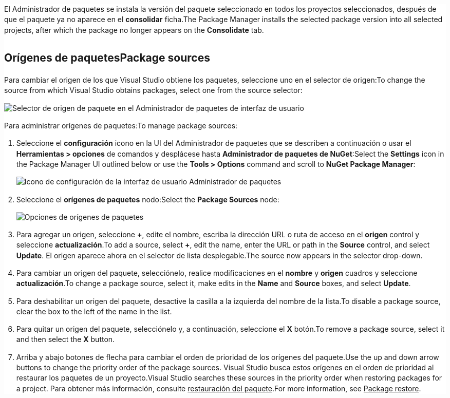 <span data-ttu-id="d860c-171">El Administrador de paquetes se instala la versión del paquete seleccionado en todos los proyectos seleccionados, después de que el paquete ya no aparece en el **consolidar** ficha.</span><span class="sxs-lookup"><span data-stu-id="d860c-171">The Package Manager installs the selected package version into all selected projects, after which the package no longer appears on the **Consolidate** tab.</span></span>

## <a name="package-sources"></a><span data-ttu-id="d860c-172">Orígenes de paquetes</span><span class="sxs-lookup"><span data-stu-id="d860c-172">Package sources</span></span>

<span data-ttu-id="d860c-173">Para cambiar el origen de los que Visual Studio obtiene los paquetes, seleccione uno en el selector de origen:</span><span class="sxs-lookup"><span data-stu-id="d860c-173">To change the source from which Visual Studio obtains packages, select one from the source selector:</span></span>

![Selector de origen de paquete en el Administrador de paquetes de interfaz de usuario](media/PackageSourceDropDown.png)

<span data-ttu-id="d860c-175">Para administrar orígenes de paquetes:</span><span class="sxs-lookup"><span data-stu-id="d860c-175">To manage package sources:</span></span>

1. <span data-ttu-id="d860c-176">Seleccione el **configuración** icono en la UI del Administrador de paquetes que se describen a continuación o usar el **Herramientas > opciones** de comandos y desplácese hasta **Administrador de paquetes de NuGet**:</span><span class="sxs-lookup"><span data-stu-id="d860c-176">Select the **Settings** icon in the Package Manager UI outlined below or use the **Tools > Options** command and scroll to **NuGet Package Manager**:</span></span>

    ![Icono de configuración de la interfaz de usuario Administrador de paquetes](media/PackageSourceSettings.png)

1. <span data-ttu-id="d860c-178">Seleccione el **orígenes de paquetes** nodo:</span><span class="sxs-lookup"><span data-stu-id="d860c-178">Select the **Package Sources** node:</span></span>

    ![Opciones de orígenes de paquetes](media/options.png)

1. <span data-ttu-id="d860c-180">Para agregar un origen, seleccione **+**, edite el nombre, escriba la dirección URL o ruta de acceso en el **origen** control y seleccione **actualización**.</span><span class="sxs-lookup"><span data-stu-id="d860c-180">To add a source, select **+**, edit the name, enter the URL or path in the **Source** control, and select  **Update**.</span></span> <span data-ttu-id="d860c-181">El origen aparece ahora en el selector de lista desplegable.</span><span class="sxs-lookup"><span data-stu-id="d860c-181">The source now appears in the selector drop-down.</span></span>
1. <span data-ttu-id="d860c-182">Para cambiar un origen del paquete, selecciónelo, realice modificaciones en el **nombre** y **origen** cuadros y seleccione **actualización**.</span><span class="sxs-lookup"><span data-stu-id="d860c-182">To change a package source, select it, make edits in the **Name** and **Source** boxes, and select **Update**.</span></span>
1. <span data-ttu-id="d860c-183">Para deshabilitar un origen del paquete, desactive la casilla a la izquierda del nombre de la lista.</span><span class="sxs-lookup"><span data-stu-id="d860c-183">To disable a package source, clear the box to the left of the name in the list.</span></span>
1. <span data-ttu-id="d860c-184">Para quitar un origen del paquete, selecciónelo y, a continuación, seleccione el **X** botón.</span><span class="sxs-lookup"><span data-stu-id="d860c-184">To remove a package source, select it and then select the **X** button.</span></span>
1. <span data-ttu-id="d860c-185">Arriba y abajo botones de flecha para cambiar el orden de prioridad de los orígenes del paquete.</span><span class="sxs-lookup"><span data-stu-id="d860c-185">Use the up and down arrow buttons to change the priority order of the package sources.</span></span> <span data-ttu-id="d860c-186">Visual Studio busca estos orígenes en el orden de prioridad al restaurar los paquetes de un proyecto.</span><span class="sxs-lookup"><span data-stu-id="d860c-186">Visual Studio searches these sources in the priority order when restoring packages for a project.</span></span> <span data-ttu-id="d860c-187">Para obtener más información, consulte [restauración del paquete](../consume-packages/package-restore.md).</span><span class="sxs-lookup"><span data-stu-id="d860c-187">For more information, see [Package restore](../consume-packages/package-restore.md).</span></span>
